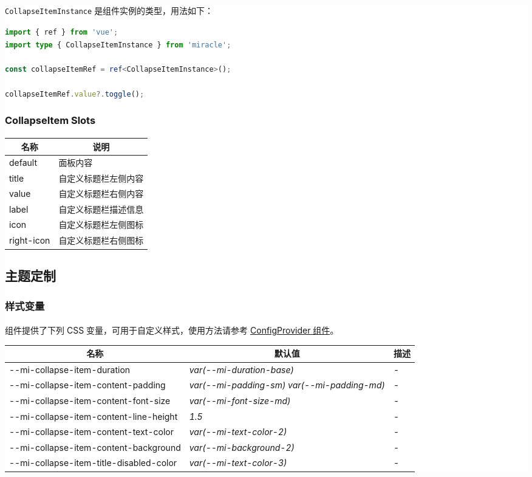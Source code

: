 `CollapseItemInstance` 是组件实例的类型，用法如下：

```ts
import { ref } from 'vue';
import type { CollapseItemInstance } from 'miracle';

const collapseItemRef = ref<CollapseItemInstance>();

collapseItemRef.value?.toggle();
```

### CollapseItem Slots

| 名称       | 说明                 |
| ---------- | -------------------- |
| default    | 面板内容             |
| title      | 自定义标题栏左侧内容 |
| value      | 自定义标题栏右侧内容 |
| label      | 自定义标题栏描述信息 |
| icon       | 自定义标题栏左侧图标 |
| right-icon | 自定义标题栏右侧图标 |

## 主题定制

### 样式变量

组件提供了下列 CSS 变量，可用于自定义样式，使用方法请参考 [ConfigProvider 组件](#/zh-CN/config-provider)。

| 名称 | 默认值 | 描述 |
| --- | --- | --- |
| --mi-collapse-item-duration | _var(--mi-duration-base)_ | - |
| --mi-collapse-item-content-padding | _var(--mi-padding-sm) var(--mi-padding-md)_ | - |
| --mi-collapse-item-content-font-size | _var(--mi-font-size-md)_ | - |
| --mi-collapse-item-content-line-height | _1.5_ | - |
| --mi-collapse-item-content-text-color | _var(--mi-text-color-2)_ | - |
| --mi-collapse-item-content-background | _var(--mi-background-2)_ | - |
| --mi-collapse-item-title-disabled-color | _var(--mi-text-color-3)_ | - |
